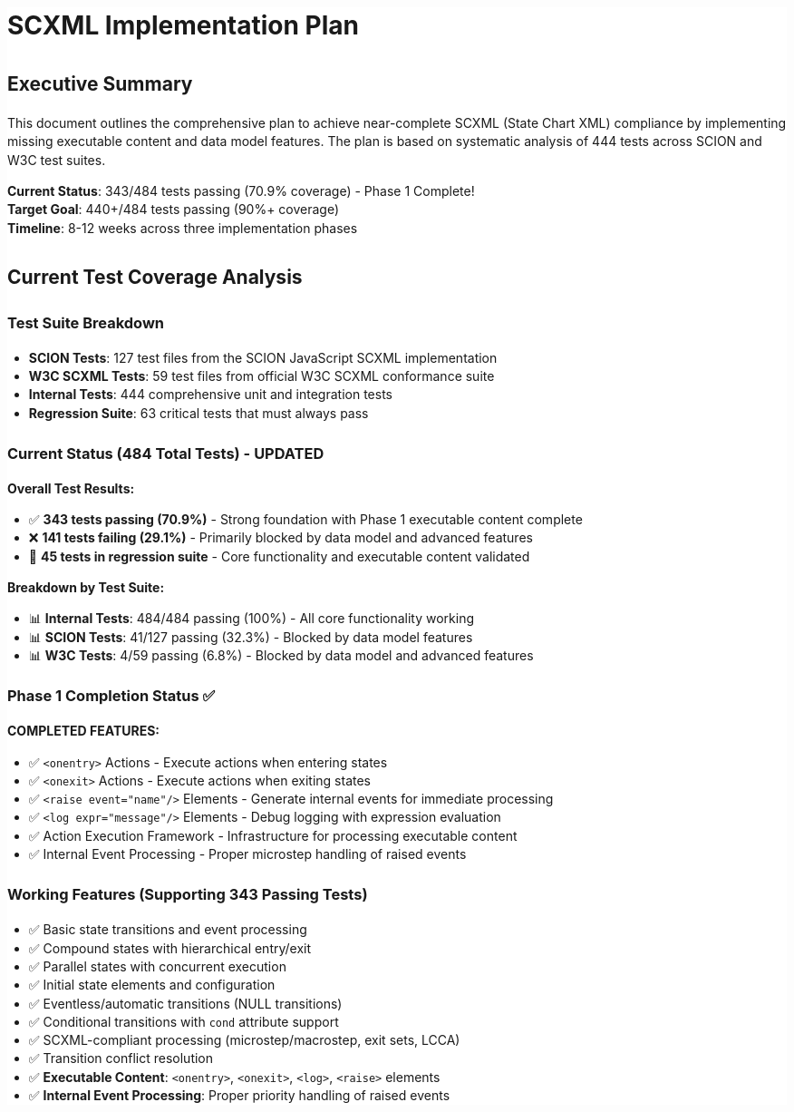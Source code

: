 # SCXML Implementation Plan

## Executive Summary

This document outlines the comprehensive plan to achieve near-complete SCXML (State Chart XML) compliance by implementing missing executable content and data model features. The plan is based on systematic analysis of 444 tests across SCION and W3C test suites.

**Current Status**: 343/484 tests passing (70.9% coverage) - Phase 1 Complete!  
**Target Goal**: 440+/484 tests passing (90%+ coverage)  
**Timeline**: 8-12 weeks across three implementation phases  

## Current Test Coverage Analysis

### Test Suite Breakdown

- **SCION Tests**: 127 test files from the SCION JavaScript SCXML implementation
- **W3C SCXML Tests**: 59 test files from official W3C SCXML conformance suite
- **Internal Tests**: 444 comprehensive unit and integration tests
- **Regression Suite**: 63 critical tests that must always pass

### Current Status (484 Total Tests) - UPDATED

**Overall Test Results:**
- ✅ **343 tests passing (70.9%)** - Strong foundation with Phase 1 executable content complete
- ❌ **141 tests failing (29.1%)** - Primarily blocked by data model and advanced features
- 🔄 **45 tests in regression suite** - Core functionality and executable content validated

**Breakdown by Test Suite:**
- 📊 **Internal Tests**: 484/484 passing (100%) - All core functionality working
- 📊 **SCION Tests**: 41/127 passing (32.3%) - Blocked by data model features  
- 📊 **W3C Tests**: 4/59 passing (6.8%) - Blocked by data model and advanced features

### Phase 1 Completion Status ✅

**COMPLETED FEATURES:**
- ✅ `<onentry>` Actions - Execute actions when entering states  
- ✅ `<onexit>` Actions - Execute actions when exiting states
- ✅ `<raise event="name"/>` Elements - Generate internal events for immediate processing
- ✅ `<log expr="message"/>` Elements - Debug logging with expression evaluation
- ✅ Action Execution Framework - Infrastructure for processing executable content
- ✅ Internal Event Processing - Proper microstep handling of raised events

### Working Features (Supporting 343 Passing Tests)

- ✅ Basic state transitions and event processing
- ✅ Compound states with hierarchical entry/exit
- ✅ Parallel states with concurrent execution
- ✅ Initial state elements and configuration
- ✅ Eventless/automatic transitions (NULL transitions)
- ✅ Conditional transitions with `cond` attribute support
- ✅ SCXML-compliant processing (microstep/macrostep, exit sets, LCCA)
- ✅ Transition conflict resolution
- ✅ **Executable Content**: `<onentry>`, `<onexit>`, `<log>`, `<raise>` elements
- ✅ **Internal Event Processing**: Proper priority handling of raised events
